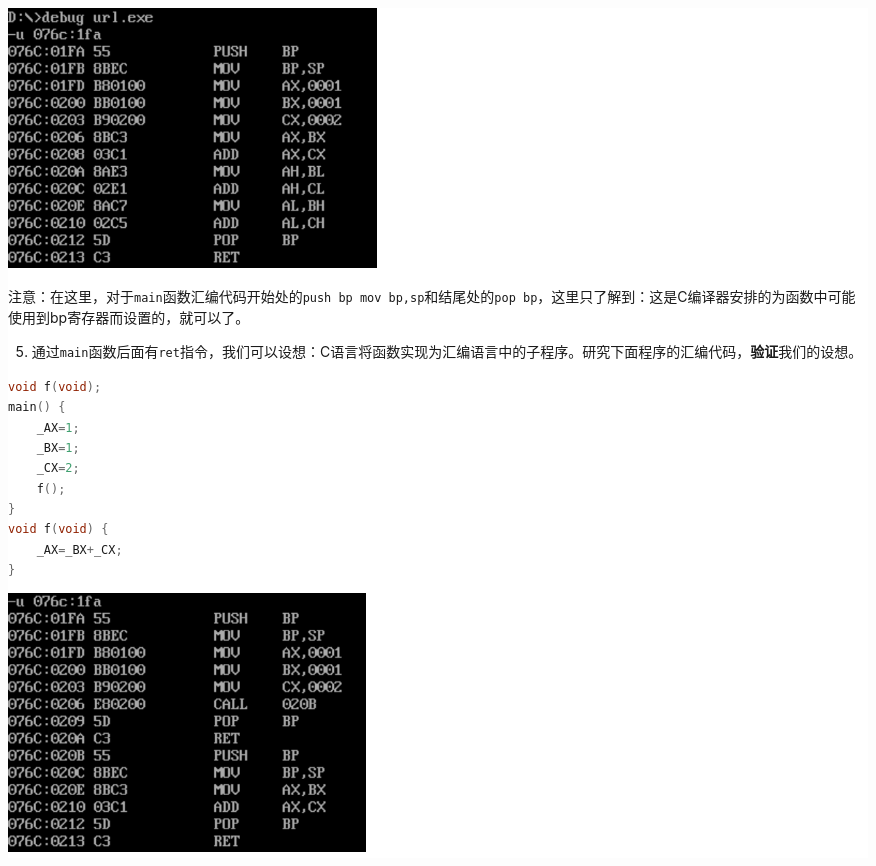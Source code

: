 

<img src="综合研究.assets/image-20201015171341778.png" alt="image-20201015171341778" style="zoom:67%;" />

注意：在这里，对于`main`函数汇编代码开始处的`push bp mov bp,sp`和结尾处的`pop bp`，这里只了解到：这是C编译器安排的为函数中可能使用到bp寄存器而设置的，就可以了。

5. 通过`main`函数后面有`ret`指令，我们可以设想：C语言将函数实现为汇编语言中的子程序。研究下面程序的汇编代码，**验证**我们的设想。

```c
void f(void);
main() {
    _AX=1;
    _BX=1;
    _CX=2;
    f();
}
void f(void) {
    _AX=_BX+_CX;
}
```

<img src="综合研究.assets/test2验证C语言将函数实现为汇编语言中的子程序.png" alt="test2验证C语言将函数实现为汇编语言中的子程序" style="zoom: 67%;" />

